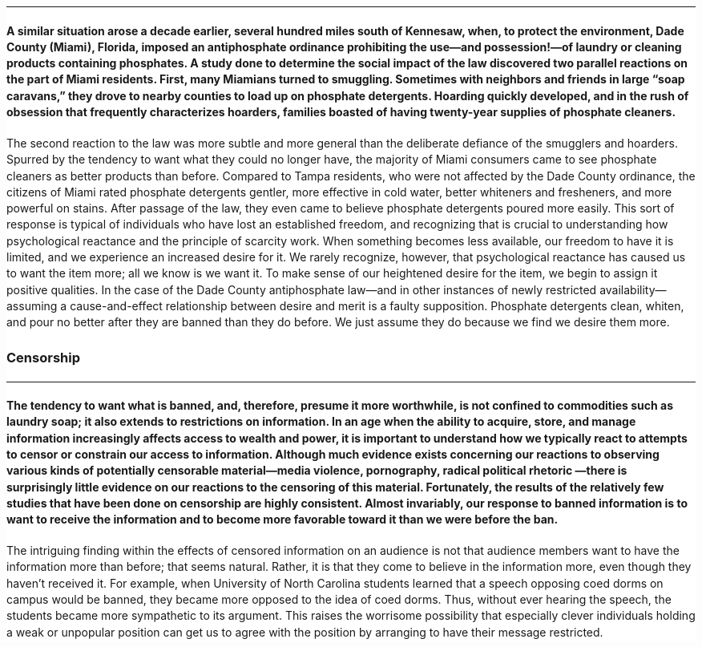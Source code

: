 -----

#### A similar situation arose a decade earlier, several hundred miles south of Kennesaw, when, to protect the environment, Dade County (Miami), Florida, imposed an antiphosphate ordinance prohibiting the use—and possession!—of laundry or cleaning products containing phosphates. A study done to determine the social impact of the law discovered two parallel reactions on the part of Miami residents. First, many Miamians turned to smuggling. Sometimes with neighbors and friends in large “soap caravans,” they drove to nearby counties to load up on phosphate detergents. Hoarding quickly developed, and in the rush of obsession that frequently characterizes hoarders, families boasted of having twenty-year supplies of phosphate cleaners.
 The second reaction to the law was more subtle and more general than the deliberate defiance of the smugglers and hoarders. Spurred by the tendency to want what they could no longer have, the majority of Miami consumers came to see phosphate cleaners as better products than before. Compared to Tampa residents, who were not affected by the Dade County ordinance, the citizens of Miami rated phosphate detergents gentler, more effective in cold water, better whiteners and fresheners, and more powerful on stains. After passage of the law, they even came to believe phosphate detergents poured more easily.
 This sort of response is typical of individuals who have lost an established freedom, and recognizing that is crucial to understanding how psychological reactance and the principle of scarcity work. When something becomes less available, our freedom to have it is limited, and we experience an increased desire for it. We rarely recognize, however, that psychological reactance has caused us to want the item more; all we know is we want it. To make sense of our heightened desire for the item, we begin to assign it positive qualities. In the case of the Dade County antiphosphate law—and in other instances of newly restricted availability—assuming a cause-and-effect relationship between desire and merit is a faulty supposition. Phosphate detergents clean, whiten, and pour no better after they are banned than they do before. We just assume they do because we find we desire them more.

### Censorship

-----

#### The tendency to want what is banned, and, therefore, presume it more worthwhile, is not confined to commodities such as laundry soap; it also extends to restrictions on information. In an age when the ability to acquire, store, and manage information increasingly affects access to wealth and power, it is important to understand how we typically react to attempts to censor or constrain our access to information. Although much evidence exists concerning our reactions to observing various kinds of potentially censorable material—media violence, pornography, radical political rhetoric —there is surprisingly little evidence on our reactions to the censoring of this material. Fortunately, the results of the relatively few studies that have been done on censorship are highly consistent. Almost invariably, our response to banned information is to want to receive the information and to become more favorable toward it than we were before the ban.
 The intriguing finding within the effects of censored information on an audience is not that audience members want to have the information more than before; that seems natural. Rather, it is that they come to believe in the information more, even though they haven’t received it. For example, when University of North Carolina students learned that a speech opposing coed dorms on campus would be banned, they became more opposed to the idea of coed dorms. Thus, without ever hearing the speech, the students became more sympathetic to its argument. This raises the worrisome possibility that especially clever individuals holding a weak or unpopular position can get us to agree with the position by arranging to have their message restricted.